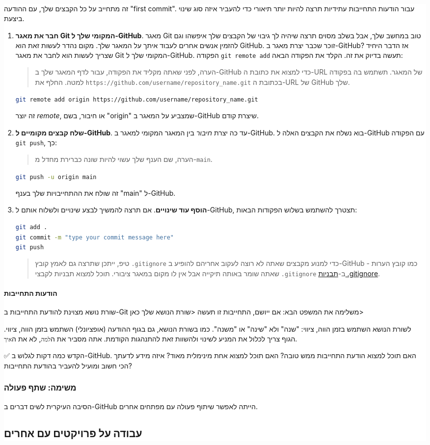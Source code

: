    זה מתחייב על כל הקבצים שלך, עם ההודעה "first commit". עבור הודעות התחייבות עתידיות תרצה להיות יותר תיאורי כדי להעביר איזה סוג שינוי ביצעת.

1. **חבר את מאגר Git המקומי שלך ל-GitHub**. מאגר Git טוב במחשב שלך, אבל בשלב מסוים תרצה שיהיה לך גיבוי של הקבצים שלך איפשהו וגם להזמין אנשים אחרים לעבוד איתך על המאגר שלך. מקום נהדר לעשות זאת הוא GitHub. זוכר שכבר יצרת מאגר ב-GitHub? אז הדבר היחיד שצריך לעשות הוא לחבר את מאגר Git המקומי שלך ל-GitHub. הפקודה `git remote add` תעשה בדיוק את זה. הקלד את הפקודה הבאה:

   > הערה, לפני שאתה מקליד את הפקודה, עבור לדף המאגר שלך ב-GitHub כדי למצוא את כתובת ה-URL של המאגר. תשתמש בה בפקודה למטה. החלף את ```https://github.com/username/repository_name.git``` בכתובת ה-URL של GitHub שלך.

   ```bash
   git remote add origin https://github.com/username/repository_name.git
   ```

   זה יוצר _remote_, או חיבור, בשם "origin" שמצביע על המאגר ב-GitHub שיצרת קודם.

1. **שלח קבצים מקומיים ל-GitHub**. עד כה יצרת _חיבור_ בין המאגר המקומי למאגר ב-GitHub. בוא נשלח את הקבצים האלה ל-GitHub עם הפקודה `git push`, כך:

   > הערה, שם הענף שלך עשוי להיות שונה כברירת מחדל מ-```main```.

   ```bash
   git push -u origin main
   ```

   זה שולח את ההתחייבויות שלך בענף "main" ל-GitHub.

2. **הוסף עוד שינויים**. אם תרצה להמשיך לבצע שינויים ולשלוח אותם ל-GitHub, תצטרך להשתמש בשלוש הפקודות הבאות:

   ```bash
   git add .
   git commit -m "type your commit message here"
   git push
   ```

   > טיפ, ייתכן שתרצה גם לאמץ קובץ `.gitignore` כדי למנוע מקבצים שאתה לא רוצה לעקוב אחריהם להופיע ב-GitHub - כמו קובץ הערות שאתה שומר באותה תיקייה אבל אין לו מקום במאגר ציבורי. תוכל למצוא תבניות לקבצי `.gitignore` ב-[תבניות .gitignore](https://github.com/github/gitignore).

#### הודעות התחייבות

שורת נושא מצוינת להודעת התחייבות ב-Git משלימה את המשפט הבא:
אם ייושם, התחייבות זו תעשה <שורת הנושא שלך כאן>

לשורת הנושא השתמש בזמן הווה, ציווי: "שנה" ולא "שינה" או "משנה". 
כמו בשורת הנושא, גם בגוף ההודעה (אופציונלי) השתמש בזמן הווה, ציווי. הגוף צריך לכלול את המניע לשינוי ולהשוות זאת להתנהגות הקודמת. אתה מסביר את ה`למה`, לא את ה`איך`.

✅ הקדש כמה דקות לגלוש ב-GitHub. האם תוכל למצוא הודעת התחייבות ממש טובה? האם תוכל למצוא אחת מינימלית מאוד? איזה מידע לדעתך הכי חשוב ומועיל להעביר בהודעת התחייבות?

### משימה: שתף פעולה

הסיבה העיקרית לשים דברים ב-GitHub הייתה לאפשר שיתוף פעולה עם מפתחים אחרים.

## עבודה על פרויקטים עם אחרים
